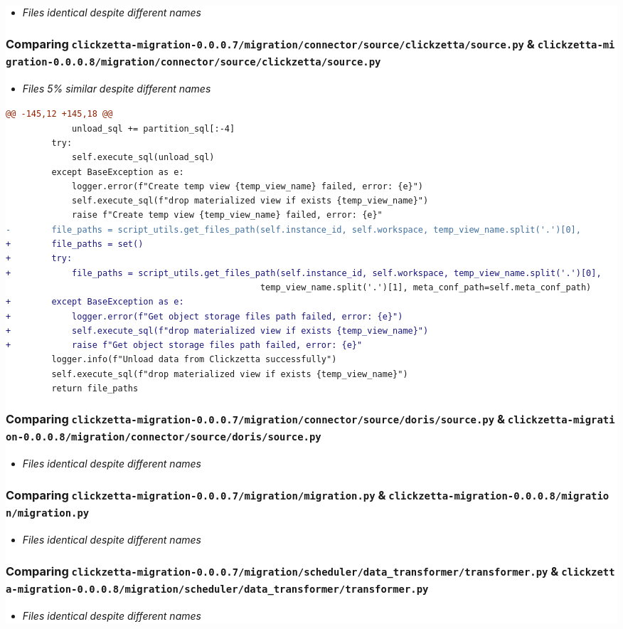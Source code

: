  * *Files identical despite different names*

### Comparing `clickzetta-migration-0.0.0.7/migration/connector/source/clickzetta/source.py` & `clickzetta-migration-0.0.0.8/migration/connector/source/clickzetta/source.py`

 * *Files 5% similar despite different names*

```diff
@@ -145,12 +145,18 @@
             unload_sql += partition_sql[:-4]
         try:
             self.execute_sql(unload_sql)
         except BaseException as e:
             logger.error(f"Create temp view {temp_view_name} failed, error: {e}")
             self.execute_sql(f"drop materialized view if exists {temp_view_name}")
             raise f"Create temp view {temp_view_name} failed, error: {e}"
-        file_paths = script_utils.get_files_path(self.instance_id, self.workspace, temp_view_name.split('.')[0],
+        file_paths = set()
+        try:
+            file_paths = script_utils.get_files_path(self.instance_id, self.workspace, temp_view_name.split('.')[0],
                                                  temp_view_name.split('.')[1], meta_conf_path=self.meta_conf_path)
+        except BaseException as e:
+            logger.error(f"Get object storage files path failed, error: {e}")
+            self.execute_sql(f"drop materialized view if exists {temp_view_name}")
+            raise f"Get object storage files path failed, error: {e}"
         logger.info(f"Unload data from Clickzetta successfully")
         self.execute_sql(f"drop materialized view if exists {temp_view_name}")
         return file_paths
```

### Comparing `clickzetta-migration-0.0.0.7/migration/connector/source/doris/source.py` & `clickzetta-migration-0.0.0.8/migration/connector/source/doris/source.py`

 * *Files identical despite different names*

### Comparing `clickzetta-migration-0.0.0.7/migration/migration.py` & `clickzetta-migration-0.0.0.8/migration/migration.py`

 * *Files identical despite different names*

### Comparing `clickzetta-migration-0.0.0.7/migration/scheduler/data_transformer/transformer.py` & `clickzetta-migration-0.0.0.8/migration/scheduler/data_transformer/transformer.py`

 * *Files identical despite different names*
